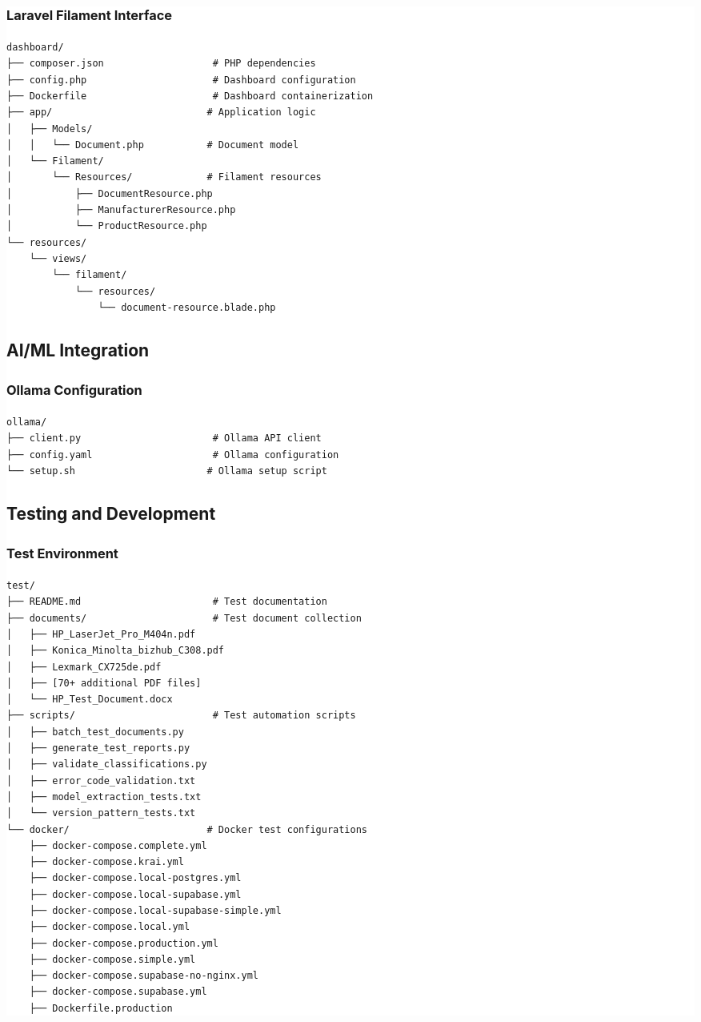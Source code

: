 ### Laravel Filament Interface
```
dashboard/
├── composer.json                   # PHP dependencies
├── config.php                      # Dashboard configuration
├── Dockerfile                      # Dashboard containerization
├── app/                           # Application logic
│   ├── Models/
│   │   └── Document.php           # Document model
│   └── Filament/
│       └── Resources/             # Filament resources
│           ├── DocumentResource.php
│           ├── ManufacturerResource.php
│           └── ProductResource.php
└── resources/
    └── views/
        └── filament/
            └── resources/
                └── document-resource.blade.php
```

## AI/ML Integration

### Ollama Configuration
```
ollama/
├── client.py                       # Ollama API client
├── config.yaml                     # Ollama configuration
└── setup.sh                       # Ollama setup script
```

## Testing and Development

### Test Environment
```
test/
├── README.md                       # Test documentation
├── documents/                      # Test document collection
│   ├── HP_LaserJet_Pro_M404n.pdf
│   ├── Konica_Minolta_bizhub_C308.pdf
│   ├── Lexmark_CX725de.pdf
│   ├── [70+ additional PDF files]
│   └── HP_Test_Document.docx
├── scripts/                        # Test automation scripts
│   ├── batch_test_documents.py
│   ├── generate_test_reports.py
│   ├── validate_classifications.py
│   ├── error_code_validation.txt
│   ├── model_extraction_tests.txt
│   └── version_pattern_tests.txt
└── docker/                        # Docker test configurations
    ├── docker-compose.complete.yml
    ├── docker-compose.krai.yml
    ├── docker-compose.local-postgres.yml
    ├── docker-compose.local-supabase.yml
    ├── docker-compose.local-supabase-simple.yml
    ├── docker-compose.local.yml
    ├── docker-compose.production.yml
    ├── docker-compose.simple.yml
    ├── docker-compose.supabase-no-nginx.yml
    ├── docker-compose.supabase.yml
    ├── Dockerfile.production
```
